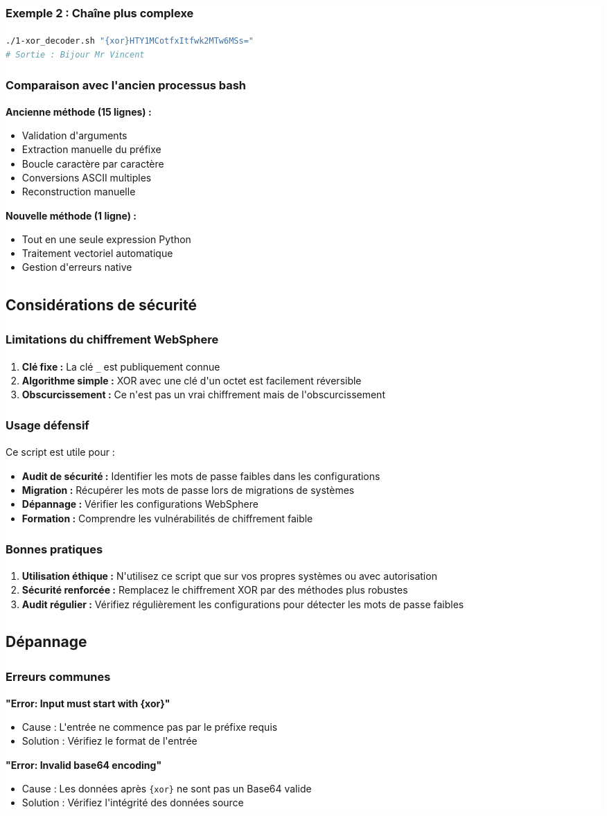 ### Exemple 2 : Chaîne plus complexe
```bash
./1-xor_decoder.sh "{xor}HTY1MCotfxItfwk2MTw6MSs="
# Sortie : Bijour Mr Vincent
```

### Comparaison avec l'ancien processus bash
**Ancienne méthode (15 lignes) :**
- Validation d'arguments
- Extraction manuelle du préfixe
- Boucle caractère par caractère
- Conversions ASCII multiples
- Reconstruction manuelle

**Nouvelle méthode (1 ligne) :**
- Tout en une seule expression Python
- Traitement vectoriel automatique
- Gestion d'erreurs native

## Considérations de sécurité

### Limitations du chiffrement WebSphere
1. **Clé fixe :** La clé `_` est publiquement connue
2. **Algorithme simple :** XOR avec une clé d'un octet est facilement réversible
3. **Obscurcissement :** Ce n'est pas un vrai chiffrement mais de l'obscurcissement

### Usage défensif
Ce script est utile pour :
- **Audit de sécurité :** Identifier les mots de passe faibles dans les configurations
- **Migration :** Récupérer les mots de passe lors de migrations de systèmes
- **Dépannage :** Vérifier les configurations WebSphere
- **Formation :** Comprendre les vulnérabilités de chiffrement faible

### Bonnes pratiques
1. **Utilisation éthique :** N'utilisez ce script que sur vos propres systèmes ou avec autorisation
2. **Sécurité renforcée :** Remplacez le chiffrement XOR par des méthodes plus robustes
3. **Audit régulier :** Vérifiez régulièrement les configurations pour détecter les mots de passe faibles

## Dépannage

### Erreurs communes

**"Error: Input must start with {xor}"**
- Cause : L'entrée ne commence pas par le préfixe requis
- Solution : Vérifiez le format de l'entrée

**"Error: Invalid base64 encoding"**
- Cause : Les données après `{xor}` ne sont pas un Base64 valide
- Solution : Vérifiez l'intégrité des données source
